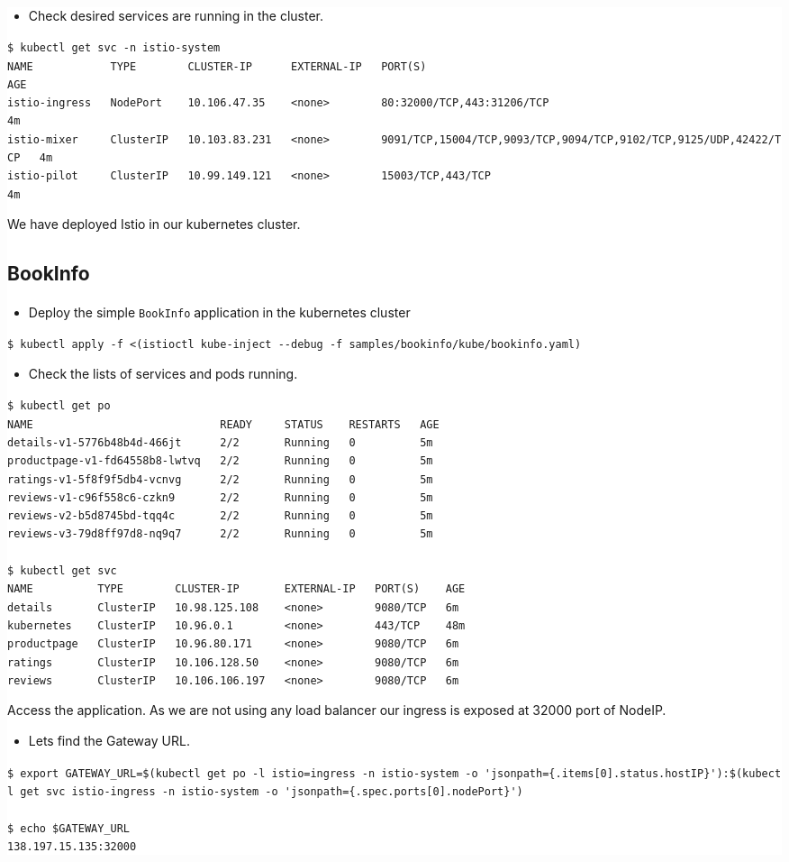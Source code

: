 - Check desired services are running in the cluster.
```
$ kubectl get svc -n istio-system
NAME            TYPE        CLUSTER-IP      EXTERNAL-IP   PORT(S)                                                            AGE
istio-ingress   NodePort    10.106.47.35    <none>        80:32000/TCP,443:31206/TCP                                         4m
istio-mixer     ClusterIP   10.103.83.231   <none>        9091/TCP,15004/TCP,9093/TCP,9094/TCP,9102/TCP,9125/UDP,42422/TCP   4m
istio-pilot     ClusterIP   10.99.149.121   <none>        15003/TCP,443/TCP                                                  4m
```

 We have deployed Istio in our kubernetes cluster.
 
## BookInfo
 
 
- Deploy the simple `BookInfo` application in the kubernetes cluster
```
$ kubectl apply -f <(istioctl kube-inject --debug -f samples/bookinfo/kube/bookinfo.yaml)
```
 
- Check the lists of services and pods running.
``` 
$ kubectl get po
NAME                             READY     STATUS    RESTARTS   AGE
details-v1-5776b48b4d-466jt      2/2       Running   0          5m
productpage-v1-fd64558b8-lwtvq   2/2       Running   0          5m
ratings-v1-5f8f9f5db4-vcnvg      2/2       Running   0          5m
reviews-v1-c96f558c6-czkn9       2/2       Running   0          5m
reviews-v2-b5d8745bd-tqq4c       2/2       Running   0          5m
reviews-v3-79d8ff97d8-nq9q7      2/2       Running   0          5m

$ kubectl get svc
NAME          TYPE        CLUSTER-IP       EXTERNAL-IP   PORT(S)    AGE
details       ClusterIP   10.98.125.108    <none>        9080/TCP   6m
kubernetes    ClusterIP   10.96.0.1        <none>        443/TCP    48m
productpage   ClusterIP   10.96.80.171     <none>        9080/TCP   6m
ratings       ClusterIP   10.106.128.50    <none>        9080/TCP   6m
reviews       ClusterIP   10.106.106.197   <none>        9080/TCP   6m
```

Access the application. As we are not using any load balancer our ingress is exposed at 32000 port of NodeIP.
- Lets find the Gateway URL.
```
$ export GATEWAY_URL=$(kubectl get po -l istio=ingress -n istio-system -o 'jsonpath={.items[0].status.hostIP}'):$(kubectl get svc istio-ingress -n istio-system -o 'jsonpath={.spec.ports[0].nodePort}')

$ echo $GATEWAY_URL
138.197.15.135:32000
```

